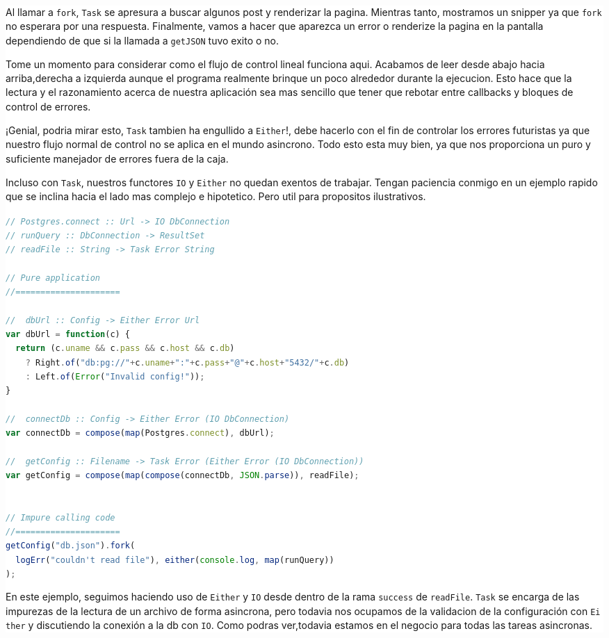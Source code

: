 Al llamar a `fork`, `Task` se apresura a buscar algunos post y renderizar la pagina. Mientras tanto, mostramos un snipper ya que `fork` no esperara por una respuesta. Finalmente, vamos a hacer que aparezca un error o renderize la pagina en la pantalla dependiendo de que si la llamada a `getJSON` tuvo exito o no.

Tome un momento para considerar como el flujo de control lineal funciona aqui. Acabamos de leer desde abajo hacia arriba,derecha a izquierda aunque el programa realmente brinque un poco alrededor durante la ejecucion. Esto hace que la lectura y el razonamiento acerca de nuestra aplicación sea mas sencillo que tener que rebotar entre callbacks y bloques de control de errores.

¡Genial, podria mirar esto, `Task` tambien ha engullido a `Either`!, debe hacerlo con el fin de controlar los errores futuristas ya que nuestro flujo normal de control no se aplica en el mundo asincrono. Todo esto esta muy bien, ya que nos proporciona un puro y suficiente manejador de errores fuera de la caja.

Incluso con `Task`, nuestros functores `IO` y `Either` no quedan exentos de trabajar. Tengan paciencia conmigo en un ejemplo rapido que se inclina hacia el lado mas complejo e hipotetico. Pero util para propositos ilustrativos.

```js
// Postgres.connect :: Url -> IO DbConnection
// runQuery :: DbConnection -> ResultSet
// readFile :: String -> Task Error String

// Pure application
//=====================

//  dbUrl :: Config -> Either Error Url
var dbUrl = function(c) {
  return (c.uname && c.pass && c.host && c.db)
    ? Right.of("db:pg://"+c.uname+":"+c.pass+"@"+c.host+"5432/"+c.db)
    : Left.of(Error("Invalid config!"));
}

//  connectDb :: Config -> Either Error (IO DbConnection)
var connectDb = compose(map(Postgres.connect), dbUrl);

//  getConfig :: Filename -> Task Error (Either Error (IO DbConnection))
var getConfig = compose(map(compose(connectDb, JSON.parse)), readFile);


// Impure calling code
//=====================
getConfig("db.json").fork(
  logErr("couldn't read file"), either(console.log, map(runQuery))
);
```
En este ejemplo, seguimos haciendo uso de `Either` y `IO` desde dentro de la rama `success` de `readFile`.
`Task` se encarga de las impurezas de la lectura de un archivo de forma asincrona, pero todavia nos ocupamos de la validacion de la configuración con `Either` y discutiendo la conexión a la db con `IO`. Como podras ver,todavia estamos en el negocio para todas las tareas asincronas. 

